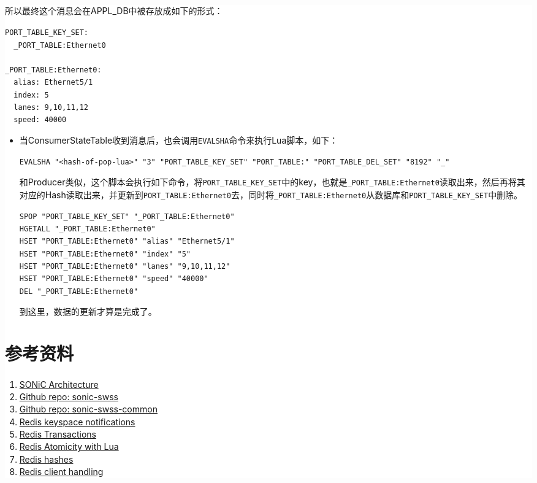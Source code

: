   所以最终这个消息会在APPL_DB中被存放成如下的形式：

  ```redis
  PORT_TABLE_KEY_SET:
    _PORT_TABLE:Ethernet0

  _PORT_TABLE:Ethernet0:
    alias: Ethernet5/1
    index: 5
    lanes: 9,10,11,12
    speed: 40000
  ```

- 当ConsumerStateTable收到消息后，也会调用`EVALSHA`命令来执行Lua脚本，如下：

  ```redis
  EVALSHA "<hash-of-pop-lua>" "3" "PORT_TABLE_KEY_SET" "PORT_TABLE:" "PORT_TABLE_DEL_SET" "8192" "_"
  ```

  和Producer类似，这个脚本会执行如下命令，将`PORT_TABLE_KEY_SET`中的key，也就是`_PORT_TABLE:Ethernet0`读取出来，然后再将其对应的Hash读取出来，并更新到`PORT_TABLE:Ethernet0`去，同时将`_PORT_TABLE:Ethernet0`从数据库和`PORT_TABLE_KEY_SET`中删除。

  ```redis
  SPOP "PORT_TABLE_KEY_SET" "_PORT_TABLE:Ethernet0"
  HGETALL "_PORT_TABLE:Ethernet0"
  HSET "PORT_TABLE:Ethernet0" "alias" "Ethernet5/1"
  HSET "PORT_TABLE:Ethernet0" "index" "5"
  HSET "PORT_TABLE:Ethernet0" "lanes" "9,10,11,12"
  HSET "PORT_TABLE:Ethernet0" "speed" "40000"
  DEL "_PORT_TABLE:Ethernet0"
  ```

  到这里，数据的更新才算是完成了。

# 参考资料

1. [SONiC Architecture][SONiCArch]
2. [Github repo: sonic-swss][SONiCSWSS]
3. [Github repo: sonic-swss-common][SONiCSWSSCommon]
4. [Redis keyspace notifications][RedisKeyspace]
5. [Redis Transactions][RedisTx]
6. [Redis Atomicity with Lua][RedisLuaAtomicity]
7. [Redis hashes][RedisHash]
8. [Redis client handling][RedisClientHandling]

[SONiCArch]: https://github.com/sonic-net/SONiC/wiki/Architecture
[SONiCSWSS]: https://github.com/sonic-net/sonic-swss
[SONiCSWSSCommon]: https://github.com/sonic-net/sonic-swss-common
[RedisKeyspace]: https://redis.io/docs/manual/keyspace-notifications/
[RedisTx]: https://redis.io/docs/manual/transactions/
[RedisLuaAtomicity]: https://developer.redis.com/develop/java/spring/rate-limiting/fixed-window/reactive-lua/
[RedisHash]: https://redis.io/docs/data-types/hashes/
[RedisClientHandling]: https://redis.io/docs/reference/clients/